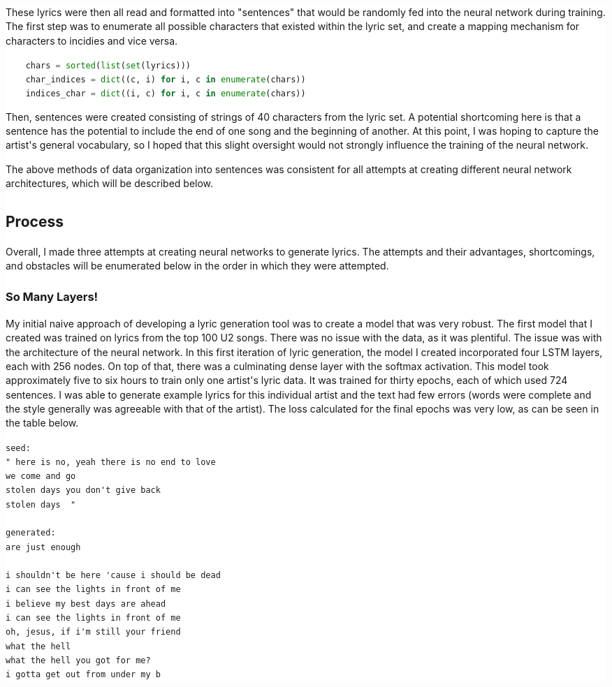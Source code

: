 
These lyrics were then all read and formatted into "sentences" that would be randomly fed into the neural network during training. The first step was to enumerate all possible characters that existed within the lyric set, and create a mapping mechanism for characters to incidies and vice versa. 

```python
    chars = sorted(list(set(lyrics)))
    char_indices = dict((c, i) for i, c in enumerate(chars))
    indices_char = dict((i, c) for i, c in enumerate(chars))
```
Then, sentences were created consisting of strings of 40 characters from the lyric set. A potential shortcoming here is that a sentence has the potential to include the end of one song and the beginning of another. At this point, I was hoping to capture the artist's general vocabulary, so I hoped that this slight oversight would not strongly influence the training of the neural network. 

The above methods of data organization into sentences was consistent for all attempts at creating different neural network architectures, which will be described below. 

## Process
Overall, I made three attempts at creating neural networks to generate lyrics. The attempts and their advantages, shortcomings, and obstacles will be enumerated below in the order in which they were attempted. 

### So Many Layers!
My initial naive approach of developing a lyric generation tool was to create a model that was very robust. The first model that I created was trained on lyrics from the top 100 U2 songs. There was no issue with the data, as it was plentiful. The issue was with the architecture of the neural network. In this first iteration of lyric generation, the model I created incorporated four LSTM layers, each with 256 nodes. On top of that, there was a culminating dense layer with the softmax activation. This model took approximately five to six hours to train only one artist's lyric data. It was trained for thirty epochs, each of which used 724 sentences. I was able to generate example lyrics for this individual artist and the text had few errors (words were complete and the style generally was agreeable with that of the artist). The loss calculated for the final epochs was very low, as can be seen in the table below. 

```
seed: 
" here is no, yeah there is no end to love
we come and go
stolen days you don't give back
stolen days  "

generated:
are just enough 
 
i shouldn't be here 'cause i should be dead
i can see the lights in front of me
i believe my best days are ahead
i can see the lights in front of me
oh, jesus, if i'm still your friend
what the hell
what the hell you got for me?
i gotta get out from under my b
```

